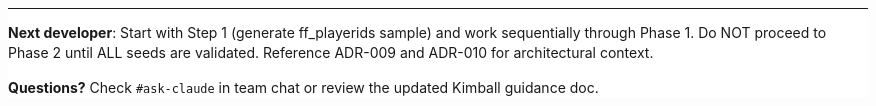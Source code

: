 ______________________________________________________________________

**Next developer**: Start with Step 1 (generate ff_playerids sample) and work sequentially through Phase 1. Do NOT proceed to Phase 2 until ALL seeds are validated. Reference ADR-009 and ADR-010 for architectural context.

**Questions?** Check `#ask-claude` in team chat or review the updated Kimball guidance doc.
